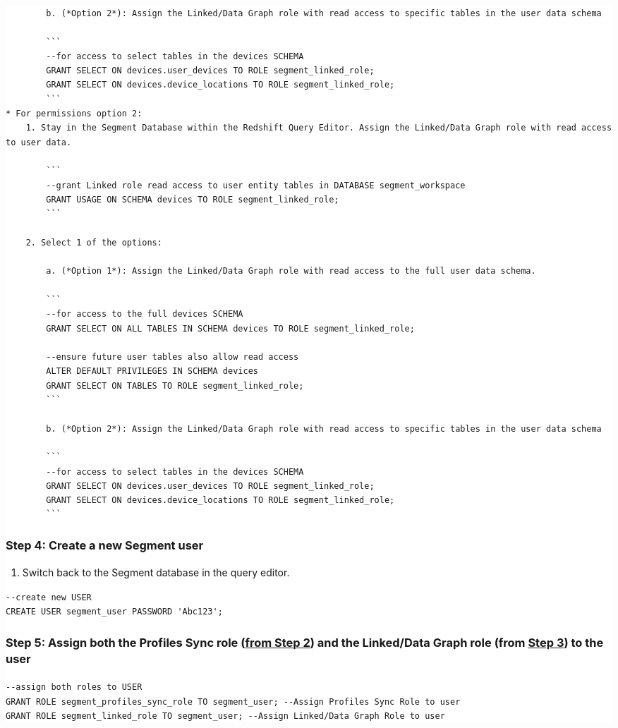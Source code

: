             b. (*Option 2*): Assign the Linked/Data Graph role with read access to specific tables in the user data schema

            ```
            --for access to select tables in the devices SCHEMA
            GRANT SELECT ON devices.user_devices TO ROLE segment_linked_role;
            GRANT SELECT ON devices.device_locations TO ROLE segment_linked_role; 
            ```
    * For permissions option 2:
        1. Stay in the Segment Database within the Redshift Query Editor. Assign the Linked/Data Graph role with read access to user data.

            ```
            --grant Linked role read access to user entity tables in DATABASE segment_workspace
            GRANT USAGE ON SCHEMA devices TO ROLE segment_linked_role;
            ```

        2. Select 1 of the options:
            
            a. (*Option 1*): Assign the Linked/Data Graph role with read access to the full user data schema.

            ```
            --for access to the full devices SCHEMA
            GRANT SELECT ON ALL TABLES IN SCHEMA devices TO ROLE segment_linked_role; 

            --ensure future user tables also allow read access
            ALTER DEFAULT PRIVILEGES IN SCHEMA devices
            GRANT SELECT ON TABLES TO ROLE segment_linked_role;
            ```

            b. (*Option 2*): Assign the Linked/Data Graph role with read access to specific tables in the user data schema

            ```
            --for access to select tables in the devices SCHEMA
            GRANT SELECT ON devices.user_devices TO ROLE segment_linked_role;
            GRANT SELECT ON devices.device_locations TO ROLE segment_linked_role; 
            ```

### Step 4: Create a new Segment user
1. Switch back to the Segment database in the query editor.

```
--create new USER
CREATE USER segment_user PASSWORD 'Abc123';
```

### Step 5: Assign both the Profiles Sync role ([from Step 2](#step-2-create-the-profiles-sync-role)) and the Linked/Data Graph role (from [Step 3](#step-3-create-the-linkeddata-graph-role)) to the user

```
--assign both roles to USER
GRANT ROLE segment_profiles_sync_role TO segment_user; --Assign Profiles Sync Role to user
GRANT ROLE segment_linked_role TO segment_user; --Assign Linked/Data Graph Role to user
```


